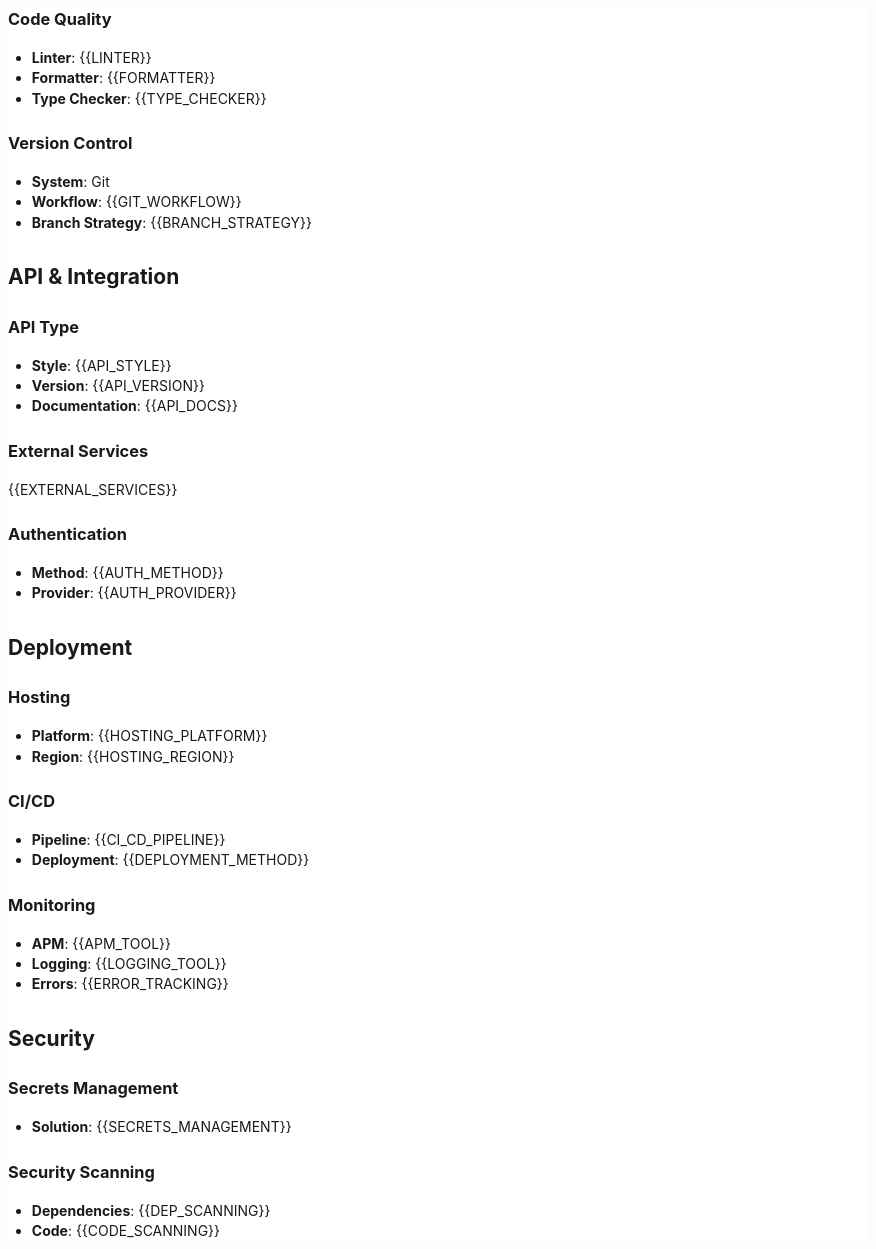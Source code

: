 ### Code Quality
- **Linter**: {{LINTER}}
- **Formatter**: {{FORMATTER}}
- **Type Checker**: {{TYPE_CHECKER}}

### Version Control
- **System**: Git
- **Workflow**: {{GIT_WORKFLOW}}
- **Branch Strategy**: {{BRANCH_STRATEGY}}

## API & Integration

### API Type
- **Style**: {{API_STYLE}}
- **Version**: {{API_VERSION}}
- **Documentation**: {{API_DOCS}}

### External Services
{{EXTERNAL_SERVICES}}

### Authentication
- **Method**: {{AUTH_METHOD}}
- **Provider**: {{AUTH_PROVIDER}}

## Deployment

### Hosting
- **Platform**: {{HOSTING_PLATFORM}}
- **Region**: {{HOSTING_REGION}}

### CI/CD
- **Pipeline**: {{CI_CD_PIPELINE}}
- **Deployment**: {{DEPLOYMENT_METHOD}}

### Monitoring
- **APM**: {{APM_TOOL}}
- **Logging**: {{LOGGING_TOOL}}
- **Errors**: {{ERROR_TRACKING}}

## Security

### Secrets Management
- **Solution**: {{SECRETS_MANAGEMENT}}

### Security Scanning
- **Dependencies**: {{DEP_SCANNING}}
- **Code**: {{CODE_SCANNING}}
